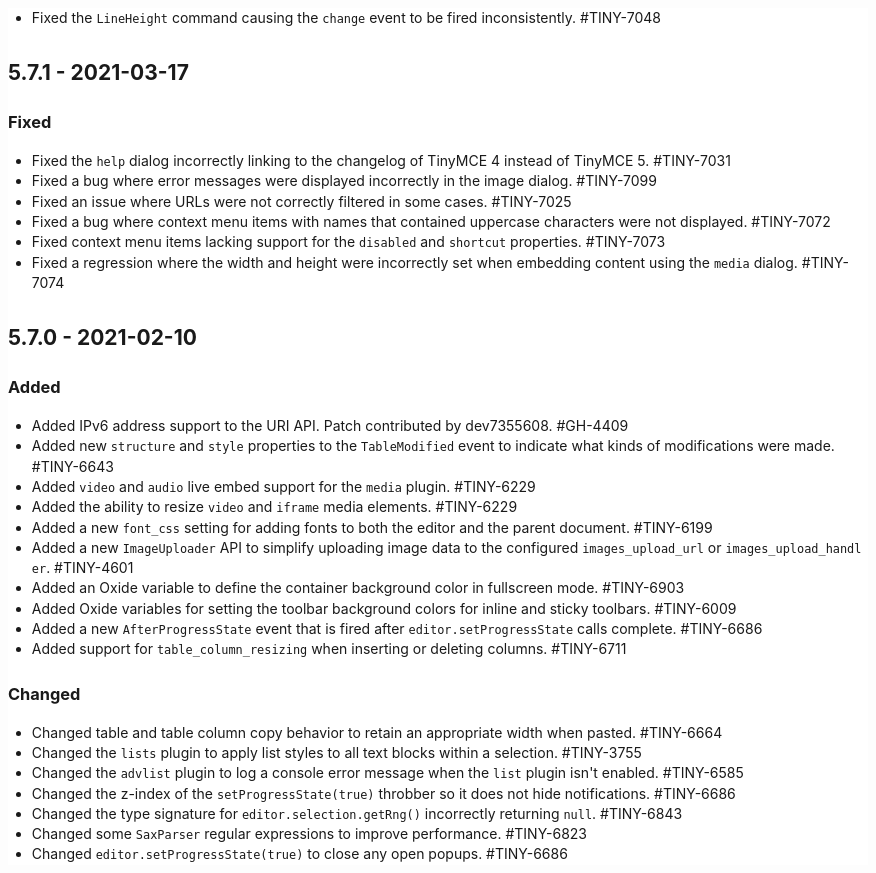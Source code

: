 - Fixed the `LineHeight` command causing the `change` event to be fired
  inconsistently. #TINY-7048

## 5.7.1 - 2021-03-17

### Fixed

- Fixed the `help` dialog incorrectly linking to the changelog of TinyMCE 4
  instead of TinyMCE 5. #TINY-7031
- Fixed a bug where error messages were displayed incorrectly in the image
  dialog. #TINY-7099
- Fixed an issue where URLs were not correctly filtered in some cases.
  #TINY-7025
- Fixed a bug where context menu items with names that contained uppercase
  characters were not displayed. #TINY-7072
- Fixed context menu items lacking support for the `disabled` and `shortcut`
  properties. #TINY-7073
- Fixed a regression where the width and height were incorrectly set when
  embedding content using the `media` dialog. #TINY-7074

## 5.7.0 - 2021-02-10

### Added

- Added IPv6 address support to the URI API. Patch contributed by dev7355608.
  #GH-4409
- Added new `structure` and `style` properties to the `TableModified` event to
  indicate what kinds of modifications were made. #TINY-6643
- Added `video` and `audio` live embed support for the `media` plugin.
  #TINY-6229
- Added the ability to resize `video` and `iframe` media elements. #TINY-6229
- Added a new `font_css` setting for adding fonts to both the editor and the
  parent document. #TINY-6199
- Added a new `ImageUploader` API to simplify uploading image data to the
  configured `images_upload_url` or `images_upload_handler`. #TINY-4601
- Added an Oxide variable to define the container background color in fullscreen
  mode. #TINY-6903
- Added Oxide variables for setting the toolbar background colors for inline and
  sticky toolbars. #TINY-6009
- Added a new `AfterProgressState` event that is fired after
  `editor.setProgressState` calls complete. #TINY-6686
- Added support for `table_column_resizing` when inserting or deleting columns.
  #TINY-6711

### Changed

- Changed table and table column copy behavior to retain an appropriate width
  when pasted. #TINY-6664
- Changed the `lists` plugin to apply list styles to all text blocks within a
  selection. #TINY-3755
- Changed the `advlist` plugin to log a console error message when the `list`
  plugin isn't enabled. #TINY-6585
- Changed the z-index of the `setProgressState(true)` throbber so it does not
  hide notifications. #TINY-6686
- Changed the type signature for `editor.selection.getRng()` incorrectly
  returning `null`. #TINY-6843
- Changed some `SaxParser` regular expressions to improve performance.
  #TINY-6823
- Changed `editor.setProgressState(true)` to close any open popups. #TINY-6686
